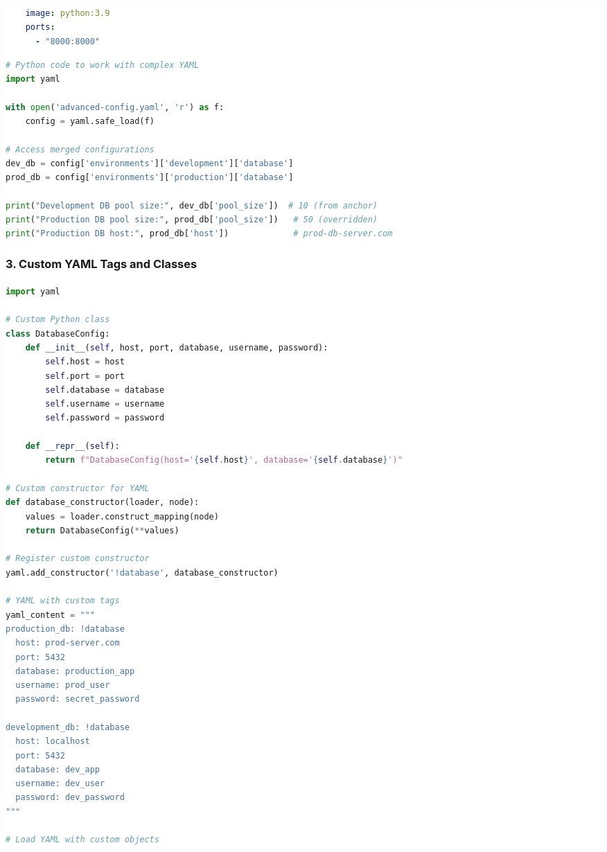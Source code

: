 ```yaml
    image: python:3.9
    ports:
      - "8000:8000"
```

```python
# Python code to work with complex YAML
import yaml

with open('advanced-config.yaml', 'r') as f:
    config = yaml.safe_load(f)

# Access merged configurations
dev_db = config['environments']['development']['database']
prod_db = config['environments']['production']['database']

print("Development DB pool size:", dev_db['pool_size'])  # 10 (from anchor)
print("Production DB pool size:", prod_db['pool_size'])   # 50 (overridden)
print("Production DB host:", prod_db['host'])             # prod-db-server.com
```

### 3. Custom YAML Tags and Classes

```python
import yaml

# Custom Python class
class DatabaseConfig:
    def __init__(self, host, port, database, username, password):
        self.host = host
        self.port = port
        self.database = database
        self.username = username
        self.password = password
    
    def __repr__(self):
        return f"DatabaseConfig(host='{self.host}', database='{self.database}')"

# Custom constructor for YAML
def database_constructor(loader, node):
    values = loader.construct_mapping(node)
    return DatabaseConfig(**values)

# Register custom constructor
yaml.add_constructor('!database', database_constructor)

# YAML with custom tags
yaml_content = """
production_db: !database
  host: prod-server.com
  port: 5432
  database: production_app
  username: prod_user
  password: secret_password

development_db: !database
  host: localhost
  port: 5432
  database: dev_app
  username: dev_user
  password: dev_password
"""

# Load YAML with custom objects
```